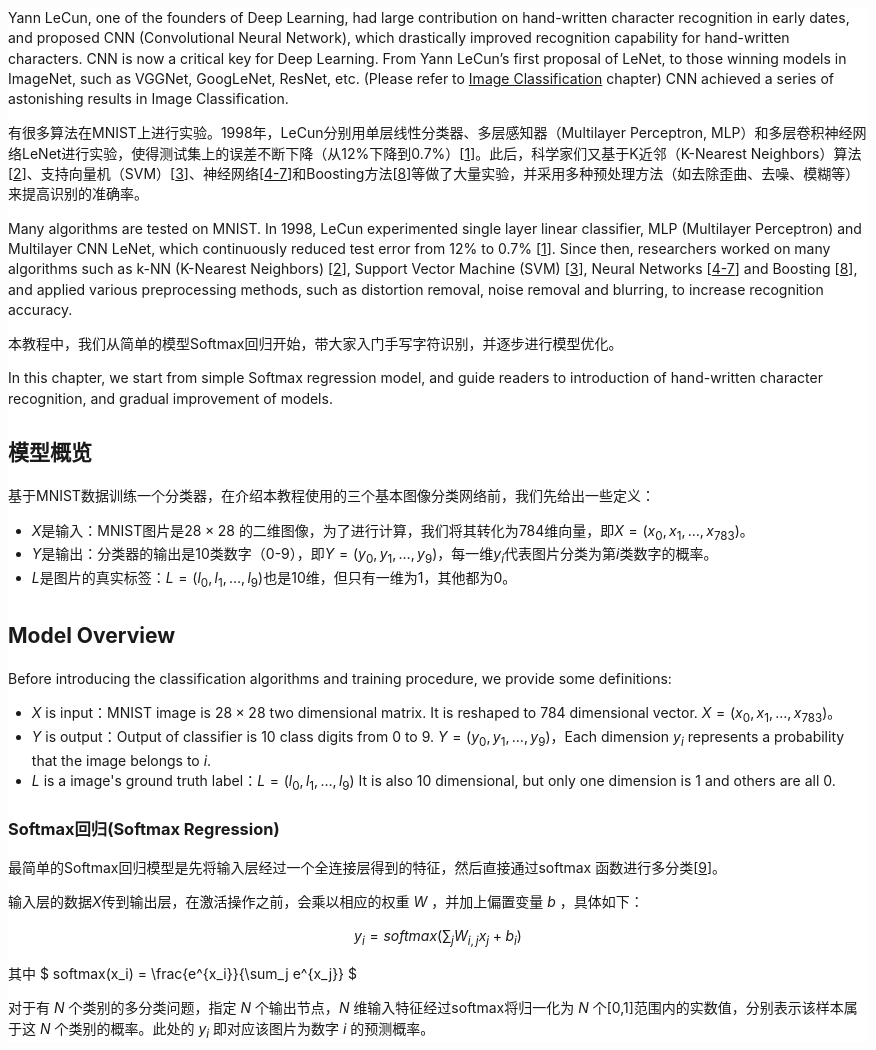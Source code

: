 Yann LeCun, one of the founders of Deep Learning, had large contribution on hand-written character recognition in early dates, and proposed CNN (Convolutional Neural Network), which drastically improved recognition capability for hand-written characters. CNN is now a critical key for Deep Learning. From Yann LeCun’s first proposal of LeNet, to those winning models in ImageNet, such as VGGNet, GoogLeNet, ResNet, etc. (Please refer to [Image Classification](https://github.com/PaddlePaddle/book/tree/develop/image_classification) chapter) CNN achieved a series of astonishing results in Image Classification.

有很多算法在MNIST上进行实验。1998年，LeCun分别用单层线性分类器、多层感知器（Multilayer Perceptron, MLP）和多层卷积神经网络LeNet进行实验，使得测试集上的误差不断下降（从12%下降到0.7%）\[[1](#参考文献)\]。此后，科学家们又基于K近邻（K-Nearest Neighbors）算法\[[2](#参考文献)\]、支持向量机（SVM）\[[3](#参考文献)\]、神经网络\[[4-7](#参考文献)\]和Boosting方法\[[8](#参考文献)\]等做了大量实验，并采用多种预处理方法（如去除歪曲、去噪、模糊等）来提高识别的准确率。

Many algorithms are tested on MNIST. In 1998, LeCun experimented single layer linear classifier, MLP (Multilayer Perceptron) and Multilayer CNN LeNet, which continuously reduced test error from 12% to 0.7% \[[1](#References)\]. Since then, researchers worked on many algorithms such as k-NN (K-Nearest Neighbors) \[[2](#References)\], Support Vector Machine (SVM) \[[3](#References)\], Neural Networks \[[4-7](#References)\] and Boosting \[[8](#References)\], and applied various preprocessing methods, such as distortion removal, noise removal and blurring, to increase recognition accuracy.

本教程中，我们从简单的模型Softmax回归开始，带大家入门手写字符识别，并逐步进行模型优化。

In this chapter, we start from simple Softmax regression model, and guide readers to introduction of hand-written character recognition, and gradual improvement of models.

## 模型概览

基于MNIST数据训练一个分类器，在介绍本教程使用的三个基本图像分类网络前，我们先给出一些定义：
- $X$是输入：MNIST图片是$28\times28$ 的二维图像，为了进行计算，我们将其转化为$784$维向量，即$X=\left ( x_0, x_1, \dots, x_{783} \right )$。
- $Y$是输出：分类器的输出是10类数字（0-9），即$Y=\left ( y_0, y_1, \dots, y_9 \right )$，每一维$y_i$代表图片分类为第$i$类数字的概率。
- $L$是图片的真实标签：$L=\left ( l_0, l_1, \dots, l_9 \right )$也是10维，但只有一维为1，其他都为0。

## Model Overview

Before introducing the classification algorithms and training procedure, we provide some definitions:
- $X$ is input：MNIST image is $28\times28$ two dimensional matrix. It is reshaped to $784$ dimensional vector. $X=\left ( x_0, x_1, \dots, x_{783} \right )$。
- $Y$ is output：Output of classifier is 10 class digits from 0 to 9. $Y=\left ( y_0, y_1, \dots, y_9 \right )$，Each dimension $y_i$ represents a probability that the image belongs to $i$.
- $L$ is a image's ground truth label：$L=\left ( l_0, l_1, \dots, l_9 \right )$ It is also 10 dimensional, but only one dimension is 1 and others are all 0.

### Softmax回归(Softmax Regression)

最简单的Softmax回归模型是先将输入层经过一个全连接层得到的特征，然后直接通过softmax 函数进行多分类\[[9](#参考文献)\]。

输入层的数据$X$传到输出层，在激活操作之前，会乘以相应的权重 $W$ ，并加上偏置变量 $b$ ，具体如下：

$$ y_i = softmax(\sum_j W_{i,j}x_j + b_i) $$

其中 $ softmax(x_i) = \frac{e^{x_i}}{\sum_j e^{x_j}} $

对于有 $N$ 个类别的多分类问题，指定 $N$ 个输出节点，$N$ 维输入特征经过softmax将归一化为 $N$ 个[0,1]范围内的实数值，分别表示该样本属于这 $N$ 个类别的概率。此处的 $y_i$ 即对应该图片为数字 $i$ 的预测概率。
